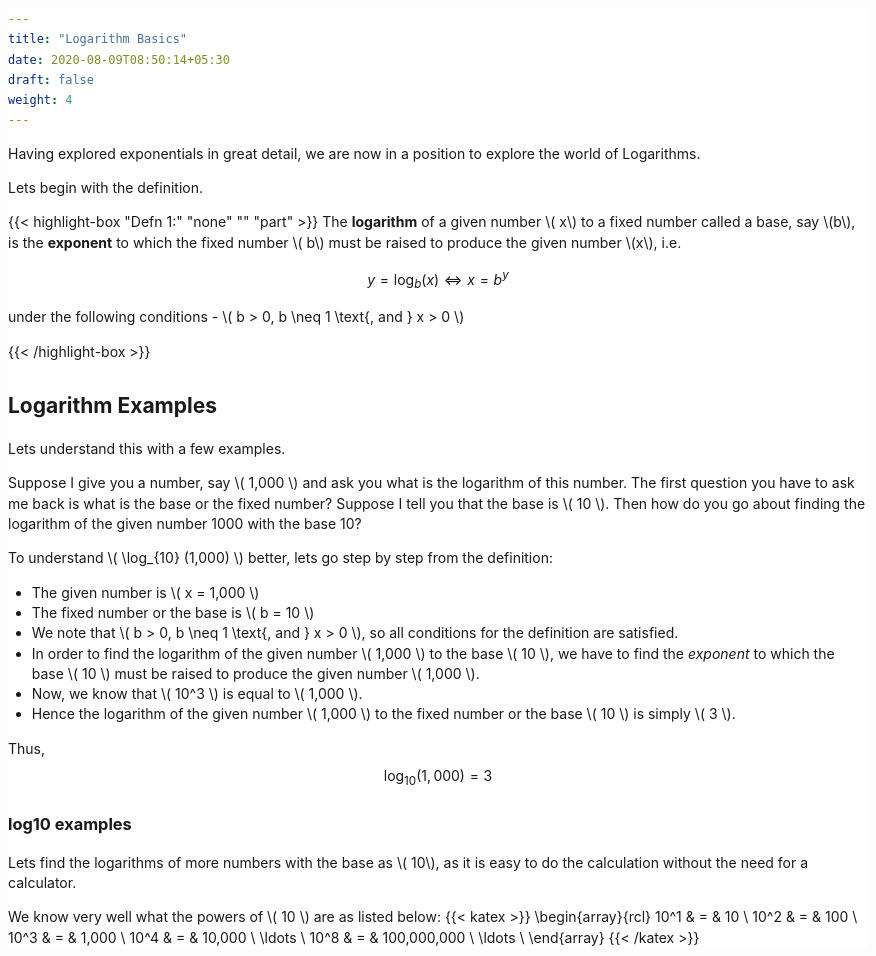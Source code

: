 ```yaml
---
title: "Logarithm Basics"
date: 2020-08-09T08:50:14+05:30
draft: false
weight: 4
---
```


Having explored exponentials in great detail, we are now in a position to explore the world of Logarithms. 

Lets begin with the definition.

{{< highlight-box "Defn 1:" "none" "" "part" >}}
The **logarithm** of a given number \\( x\\) to a fixed number called a base, say \\(b\\), is the **exponent** to which the fixed number \\( b\\) must be raised to produce the given number \\(x\\), i.e.

$$ y = \log_b (x) \iff x = b^y $$

under the following conditions - \\( b > 0, b \neq 1 \text{, and } x > 0 \\)

{{< /highlight-box >}}

## Logarithm Examples

Lets understand this with a few examples. 

Suppose I give you a number, say \\( 1,000 \\) and ask you what is the logarithm of this number. The first question you have to ask me back is what is the base or the fixed number? Suppose I tell you that the base is \\( 10 \\). Then how do you go about finding the logarithm of the given number 1000 with the base 10?

To understand \\( \log_{10} (1,000) \\) better, lets go step by step from the definition:

 * The given number is \\( x = 1,000 \\)
 * The fixed number or the base is \\( b = 10 \\)
 * We note that \\( b > 0, b \neq 1 \text{, and } x > 0 \\), so all conditions for the definition are satisfied.
 * In order to find the logarithm of the given number \\( 1,000 \\) to the base \\( 10 \\), we have to find the *exponent* to which the base \\( 10 \\) must be raised to produce the given number \\( 1,000 \\).
 * Now, we know that \\( 10^3 \\) is equal to \\( 1,000 \\).
 * Hence the logarithm of the given number \\( 1,000 \\) to the fixed number or the base \\( 10 \\) is simply \\( 3 \\).

Thus,
$$ \log_{10} (1,000) = 3 $$

### log10 examples

Lets find the logarithms of more numbers with the base as \\( 10\\), as it is easy to do the calculation without the need for a calculator.

We know very well what the powers of \\( 10 \\) are as listed below:
{{< katex >}}
\begin{array}{rcl}
10^1 & = & 10 \\
10^2 & = & 100 \\
10^3 & = & 1,000 \\
10^4 & = & 10,000 \\
\ldots \\
10^8 & = & 100,000,000 \\
\ldots \\
\end{array}
{{< /katex >}}
